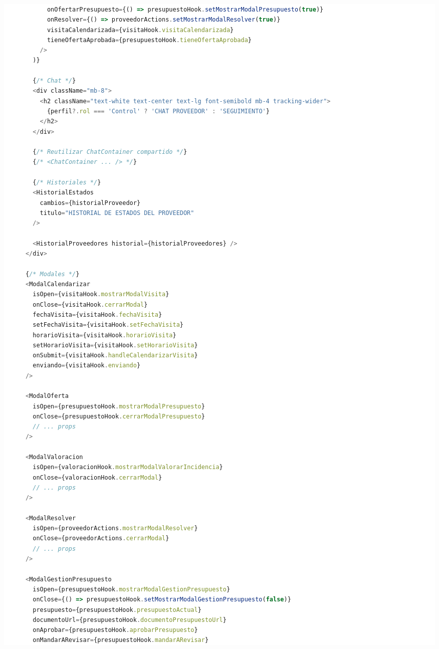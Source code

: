 ```typescript
            onOfertarPresupuesto={() => presupuestoHook.setMostrarModalPresupuesto(true)}
            onResolver={() => proveedorActions.setMostrarModalResolver(true)}
            visitaCalendarizada={visitaHook.visitaCalendarizada}
            tieneOfertaAprobada={presupuestoHook.tieneOfertaAprobada}
          />
        )}

        {/* Chat */}
        <div className="mb-8">
          <h2 className="text-white text-center text-lg font-semibold mb-4 tracking-wider">
            {perfil?.rol === 'Control' ? 'CHAT PROVEEDOR' : 'SEGUIMIENTO'}
          </h2>
        </div>

        {/* Reutilizar ChatContainer compartido */}
        {/* <ChatContainer ... /> */}

        {/* Historiales */}
        <HistorialEstados
          cambios={historialProveedor}
          titulo="HISTORIAL DE ESTADOS DEL PROVEEDOR"
        />

        <HistorialProveedores historial={historialProveedores} />
      </div>

      {/* Modales */}
      <ModalCalendarizar
        isOpen={visitaHook.mostrarModalVisita}
        onClose={visitaHook.cerrarModal}
        fechaVisita={visitaHook.fechaVisita}
        setFechaVisita={visitaHook.setFechaVisita}
        horarioVisita={visitaHook.horarioVisita}
        setHorarioVisita={visitaHook.setHorarioVisita}
        onSubmit={visitaHook.handleCalendarizarVisita}
        enviando={visitaHook.enviando}
      />

      <ModalOferta
        isOpen={presupuestoHook.mostrarModalPresupuesto}
        onClose={presupuestoHook.cerrarModalPresupuesto}
        // ... props
      />

      <ModalValoracion
        isOpen={valoracionHook.mostrarModalValorarIncidencia}
        onClose={valoracionHook.cerrarModal}
        // ... props
      />

      <ModalResolver
        isOpen={proveedorActions.mostrarModalResolver}
        onClose={proveedorActions.cerrarModal}
        // ... props
      />

      <ModalGestionPresupuesto
        isOpen={presupuestoHook.mostrarModalGestionPresupuesto}
        onClose={() => presupuestoHook.setMostrarModalGestionPresupuesto(false)}
        presupuesto={presupuestoHook.presupuestoActual}
        documentoUrl={presupuestoHook.documentoPresupuestoUrl}
        onAprobar={presupuestoHook.aprobarPresupuesto}
        onMandarARevisar={presupuestoHook.mandarARevisar}
```